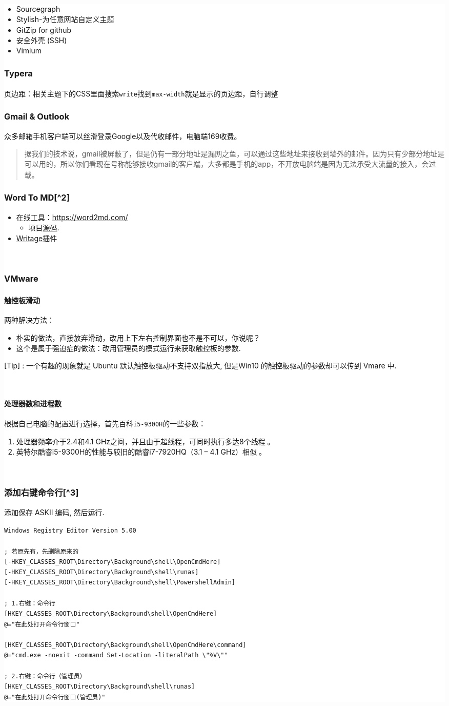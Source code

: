 + Sourcegraph
+ Stylish-为任意网站自定义主题
+ GitZip for github
+ 安全外壳 (SSH)
+ Vimium


### Typera

页边距：相关主题下的CSS里面搜索`write`找到`max-width`就是显示的页边距，自行调整

### Gmail & Outlook

众多邮箱手机客户端可以丝滑登录Google以及代收邮件，电脑端169收费。

> 据我们的技术说，gmail被屏蔽了，但是仍有一部分地址是漏网之鱼，可以通过这些地址来接收到墙外的邮件。因为只有少部分地址是可以用的，所以你们看现在号称能够接收gmail的客户端，大多都是手机的app，不开放电脑端是因为无法承受大流量的接入，会过载。

### Word To MD[^2]

+  在线工具：https://word2md.com/
   + 项目[源码](https://github.com/benbalter/word-to-markdown).
+ [Writage](http://www.writage.com/)插件

</br>

### VMware

#### 触控板滑动

两种解决方法：

+  朴实的做法，直接放弃滑动，改用上下左右控制界面也不是不可以，你说呢？
+  这个是属于强迫症的做法：改用管理员的模式运行来获取触控板的参数.

[Tip] : 一个有趣的现象就是 Ubuntu 默认触控板驱动不支持双指放大, 但是Win10 的触控板驱动的参数却可以传到 Vmare 中.  

<br>

#### 处理器数和进程数

根据自己电脑的配置进行选择，首先百科`i5-9300H`的一些参数：
1.  处理器频率介于2.4和4.1 GHz之间，并且由于超线程，可同时执行多达8个线程 。
2.  英特尔酷睿i5-9300H的性能与较旧的酷睿i7-7920HQ（3.1 – 4.1 GHz）相似 。
</br>

### 添加右键命令行[^3]

添加保存 ASKII 编码, 然后运行.

```shell
Windows Registry Editor Version 5.00

; 若原先有，先删除原来的
[-HKEY_CLASSES_ROOT\Directory\Background\shell\OpenCmdHere]
[-HKEY_CLASSES_ROOT\Directory\Background\shell\runas]
[-HKEY_CLASSES_ROOT\Directory\Background\shell\PowershellAdmin]
 
; 1.右键：命令行
[HKEY_CLASSES_ROOT\Directory\Background\shell\OpenCmdHere]
@="在此处打开命令行窗口"
 
[HKEY_CLASSES_ROOT\Directory\Background\shell\OpenCmdHere\command]
@="cmd.exe -noexit -command Set-Location -literalPath \"%V\"" 
 
; 2.右键：命令行（管理员）
[HKEY_CLASSES_ROOT\Directory\Background\shell\runas]
@="在此处打开命令行窗口(管理员)"
```